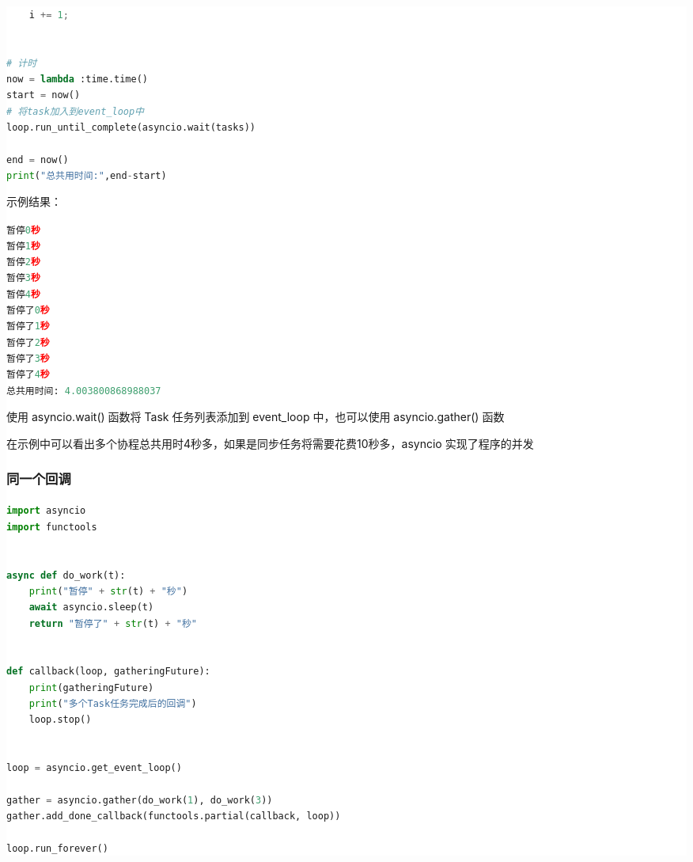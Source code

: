 ```python
    i += 1;


# 计时
now = lambda :time.time()
start = now()
# 将task加入到event_loop中
loop.run_until_complete(asyncio.wait(tasks))

end = now()
print("总共用时间:",end-start)
```

示例结果：

```python
暂停0秒
暂停1秒
暂停2秒
暂停3秒
暂停4秒
暂停了0秒
暂停了1秒
暂停了2秒
暂停了3秒
暂停了4秒
总共用时间: 4.003800868988037
```
使用 asyncio.wait() 函数将 Task 任务列表添加到 event_loop 中，也可以使用 asyncio.gather() 函数

在示例中可以看出多个协程总共用时4秒多，如果是同步任务将需要花费10秒多，asyncio 实现了程序的并发

### 同一个回调

```python
import asyncio
import functools


async def do_work(t):
    print("暂停" + str(t) + "秒")
    await asyncio.sleep(t)
    return "暂停了" + str(t) + "秒"


def callback(loop, gatheringFuture):
    print(gatheringFuture)
    print("多个Task任务完成后的回调")
    loop.stop()


loop = asyncio.get_event_loop()

gather = asyncio.gather(do_work(1), do_work(3))
gather.add_done_callback(functools.partial(callback, loop))

loop.run_forever()
```
